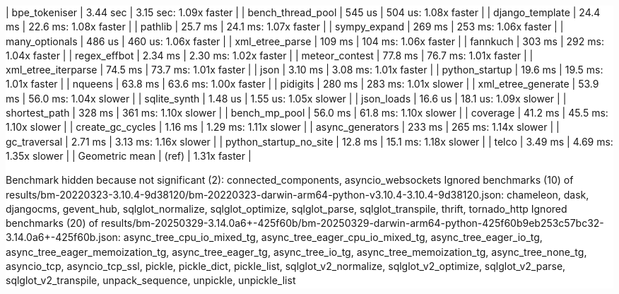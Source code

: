 | bpe_tokeniser                 | 3.44 sec                                               | 3.15 sec: 1.09x faster                                                 |
| bench_thread_pool             | 545 us                                                 | 504 us: 1.08x faster                                                   |
| django_template               | 24.4 ms                                                | 22.6 ms: 1.08x faster                                                  |
| pathlib                       | 25.7 ms                                                | 24.1 ms: 1.07x faster                                                  |
| sympy_expand                  | 269 ms                                                 | 253 ms: 1.06x faster                                                   |
| many_optionals                | 486 us                                                 | 460 us: 1.06x faster                                                   |
| xml_etree_parse               | 109 ms                                                 | 104 ms: 1.06x faster                                                   |
| fannkuch                      | 303 ms                                                 | 292 ms: 1.04x faster                                                   |
| regex_effbot                  | 2.34 ms                                                | 2.30 ms: 1.02x faster                                                  |
| meteor_contest                | 77.8 ms                                                | 76.7 ms: 1.01x faster                                                  |
| xml_etree_iterparse           | 74.5 ms                                                | 73.7 ms: 1.01x faster                                                  |
| json                          | 3.10 ms                                                | 3.08 ms: 1.01x faster                                                  |
| python_startup                | 19.6 ms                                                | 19.5 ms: 1.01x faster                                                  |
| nqueens                       | 63.8 ms                                                | 63.6 ms: 1.00x faster                                                  |
| pidigits                      | 280 ms                                                 | 283 ms: 1.01x slower                                                   |
| xml_etree_generate            | 53.9 ms                                                | 56.0 ms: 1.04x slower                                                  |
| sqlite_synth                  | 1.48 us                                                | 1.55 us: 1.05x slower                                                  |
| json_loads                    | 16.6 us                                                | 18.1 us: 1.09x slower                                                  |
| shortest_path                 | 328 ms                                                 | 361 ms: 1.10x slower                                                   |
| bench_mp_pool                 | 56.0 ms                                                | 61.8 ms: 1.10x slower                                                  |
| coverage                      | 41.2 ms                                                | 45.5 ms: 1.10x slower                                                  |
| create_gc_cycles              | 1.16 ms                                                | 1.29 ms: 1.11x slower                                                  |
| async_generators              | 233 ms                                                 | 265 ms: 1.14x slower                                                   |
| gc_traversal                  | 2.71 ms                                                | 3.13 ms: 1.16x slower                                                  |
| python_startup_no_site        | 12.8 ms                                                | 15.1 ms: 1.18x slower                                                  |
| telco                         | 3.49 ms                                                | 4.69 ms: 1.35x slower                                                  |
| Geometric mean                | (ref)                                                  | 1.31x faster                                                           |

Benchmark hidden because not significant (2): connected_components, asyncio_websockets
Ignored benchmarks (10) of results/bm-20220323-3.10.4-9d38120/bm-20220323-darwin-arm64-python-v3.10.4-3.10.4-9d38120.json: chameleon, dask, djangocms, gevent_hub, sqlglot_normalize, sqlglot_optimize, sqlglot_parse, sqlglot_transpile, thrift, tornado_http
Ignored benchmarks (20) of results/bm-20250329-3.14.0a6+-425f60b/bm-20250329-darwin-arm64-python-425f60b9eb253c57bc32-3.14.0a6+-425f60b.json: async_tree_cpu_io_mixed_tg, async_tree_eager_cpu_io_mixed_tg, async_tree_eager_io_tg, async_tree_eager_memoization_tg, async_tree_eager_tg, async_tree_io_tg, async_tree_memoization_tg, async_tree_none_tg, asyncio_tcp, asyncio_tcp_ssl, pickle, pickle_dict, pickle_list, sqlglot_v2_normalize, sqlglot_v2_optimize, sqlglot_v2_parse, sqlglot_v2_transpile, unpack_sequence, unpickle, unpickle_list
